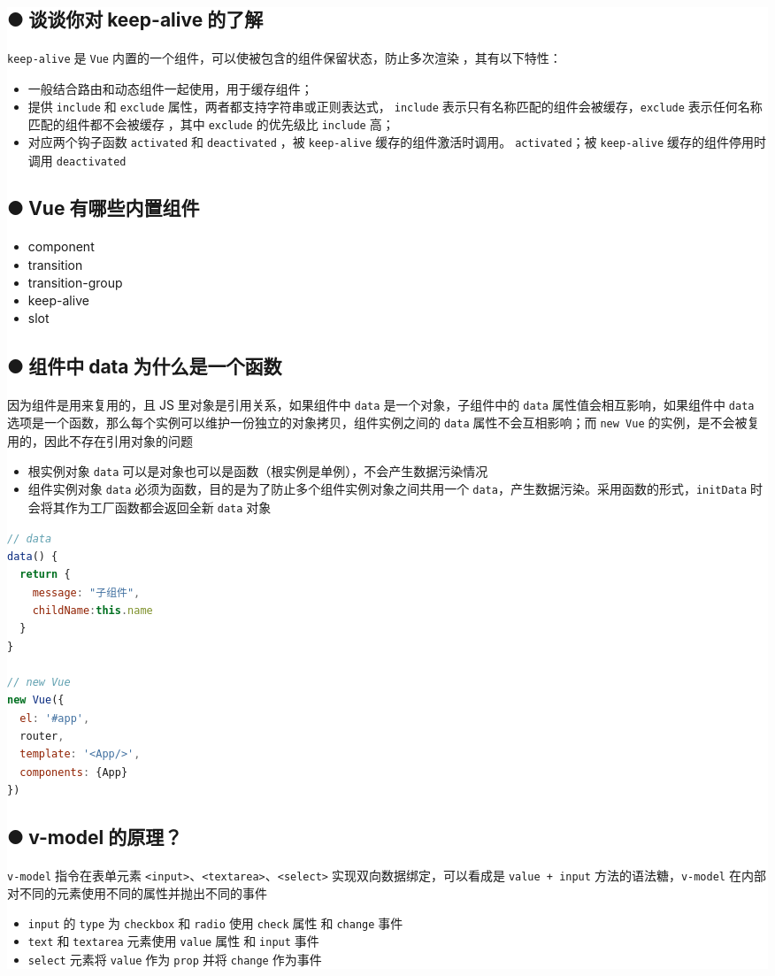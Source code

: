## ● 谈谈你对 keep-alive 的了解
`keep-alive` 是 `Vue` 内置的一个组件，可以使被包含的组件保留状态，防止多次渲染 ，其有以下特性：
- 一般结合路由和动态组件一起使用，用于缓存组件；
- 提供 `include` 和 `exclude` 属性，两者都支持字符串或正则表达式， `include` 表示只有名称匹配的组件会被缓存，`exclude` 表示任何名称匹配的组件都不会被缓存 ，其中 `exclude` 的优先级比 `include` 高；
- 对应两个钩子函数 `activated` 和 `deactivated` ，被 `keep-alive` 缓存的组件激活时调用。 `activated`；被 `keep-alive` 缓存的组件停用时调用 `deactivated`

## ● Vue 有哪些内置组件
- component
- transition
- transition-group
- keep-alive
- slot

## ● 组件中 data 为什么是一个函数
因为组件是用来复用的，且 JS 里对象是引用关系，如果组件中 `data` 是一个对象，子组件中的 `data` 属性值会相互影响，如果组件中 `data` 选项是一个函数，那么每个实例可以维护一份独立的对象拷贝，组件实例之间的 `data` 属性不会互相影响；而 `new Vue` 的实例，是不会被复用的，因此不存在引用对象的问题

- 根实例对象 `data` 可以是对象也可以是函数（根实例是单例），不会产生数据污染情况
- 组件实例对象 `data` 必须为函数，目的是为了防止多个组件实例对象之间共用一个 `data`，产生数据污染。采用函数的形式，`initData` 时会将其作为工厂函数都会返回全新 `data` 对象
```js
// data
data() {
  return {
	message: "子组件",
	childName:this.name
  }
}

// new Vue
new Vue({
  el: '#app',
  router,
  template: '<App/>',
  components: {App}
})

```




## ● v-model 的原理？
`v-model` 指令在表单元素 `<input>`、`<textarea>`、`<select>` 实现双向数据绑定，可以看成是 `value + input` 方法的语法糖，`v-model` 在内部对不同的元素使用不同的属性并抛出不同的事件 
- `input` 的 `type` 为 `checkbox` 和 `radio` 使用 `check` 属性 和 `change` 事件
- `text` 和 `textarea` 元素使用 `value` 属性 和 `input` 事件
- `select` 元素将 `value` 作为 `prop` 并将 `change` 作为事件
